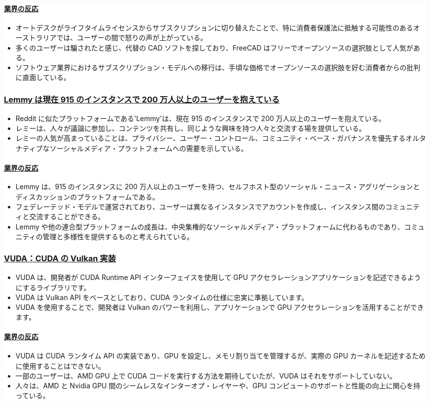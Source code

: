 #### [業界の反応](http://news.ycombinator.com/item?id=36547864)

- オートデスクがライフタイムライセンスからサブスクリプションに切り替えたことで、特に消費者保護法に抵触する可能性のあるオーストラリアでは、ユーザーの間で怒りの声が上がっている。
- 多くのユーザーは騙されたと感じ、代替の CAD ソフトを探しており、FreeCAD はフリーでオープンソースの選択肢として人気がある。
- ソフトウェア業界におけるサブスクリプション・モデルへの移行は、手頃な価格でオープンソースの選択肢を好む消費者からの批判に直面している。

### [Lemmy は現在 915 のインスタンスで 200 万人以上のユーザーを抱えている](https://lemmymap.feddit.de)

- Reddit に似たプラットフォームである'Lemmy'は、現在 915 のインスタンスで 200 万人以上のユーザーを抱えている。
- レミーは、人々が議論に参加し、コンテンツを共有し、同じような興味を持つ人々と交流する場を提供している。
- レミーの人気が高まっていることは、プライバシー、ユーザー・コントロール、コミュニティ・ベース・ガバナンスを優先するオルタナティブなソーシャルメディア・プラットフォームへの需要を示している。

#### [業界の反応](http://news.ycombinator.com/item?id=36546425)

- Lemmy は、915 のインスタンスに 200 万人以上のユーザーを持つ、セルフホスト型のソーシャル・ニュース・アグリゲーションとディスカッションのプラットフォームである。
- フェデレーテッド・モデルで運営されており、ユーザーは異なるインスタンスでアカウントを作成し、インスタンス間のコミュニティと交流することができる。
- Lemmy や他の連合型プラットフォームの成長は、中央集権的なソーシャルメディア・プラットフォームに代わるものであり、コミュニティの管理と多様性を提供するものと考えられている。

### [VUDA：CUDA の Vulkan 実装](https://github.com/jgbit/vuda)

- VUDA は、開発者が CUDA Runtime API インターフェイスを使用して GPU アクセラレーションアプリケーションを記述できるようにするライブラリです。
- VUDA は Vulkan API をベースとしており、CUDA ランタイムの仕様に忠実に準拠しています。
- VUDA を使用することで、開発者は Vulkan のパワーを利用し、アプリケーションで GPU アクセラレーションを活用することができます。

#### [業界の反応](http://news.ycombinator.com/item?id=36549637)

- VUDA は CUDA ランタイム API の実装であり、GPU を設定し、メモリ割り当てを管理するが、実際の GPU カーネルを記述するために使用することはできない。
- 一部のユーザーは、AMD GPU 上で CUDA コードを実行する方法を期待していたが、VUDA はそれをサポートしていない。
- 人々は、AMD と Nvidia GPU 間のシームレスなインターオプ・レイヤーや、GPU コンピュートのサポートと性能の向上に関心を持っている。

</Steps>
